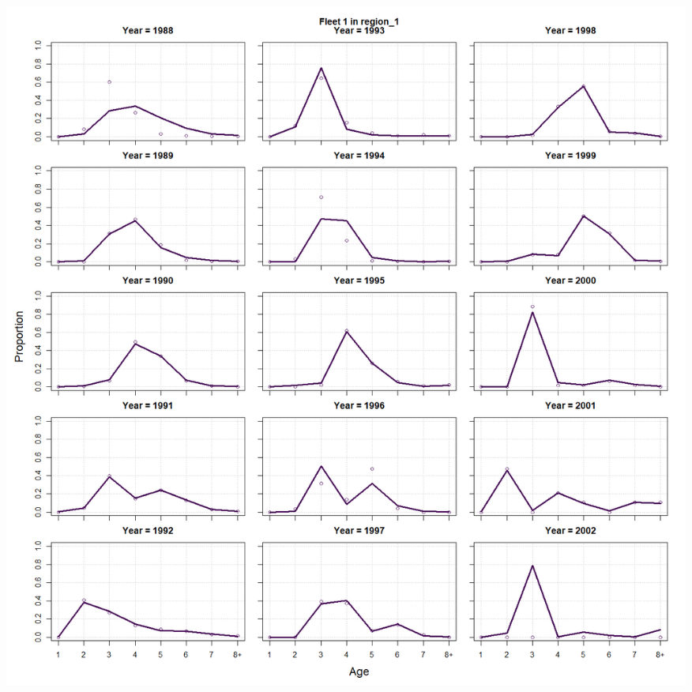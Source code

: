 <img src="plots_png/diagnostics/Catch_age_comp_fleet_Fleet_1_region_1.png" width="1440" style="display: block; margin: auto;" />